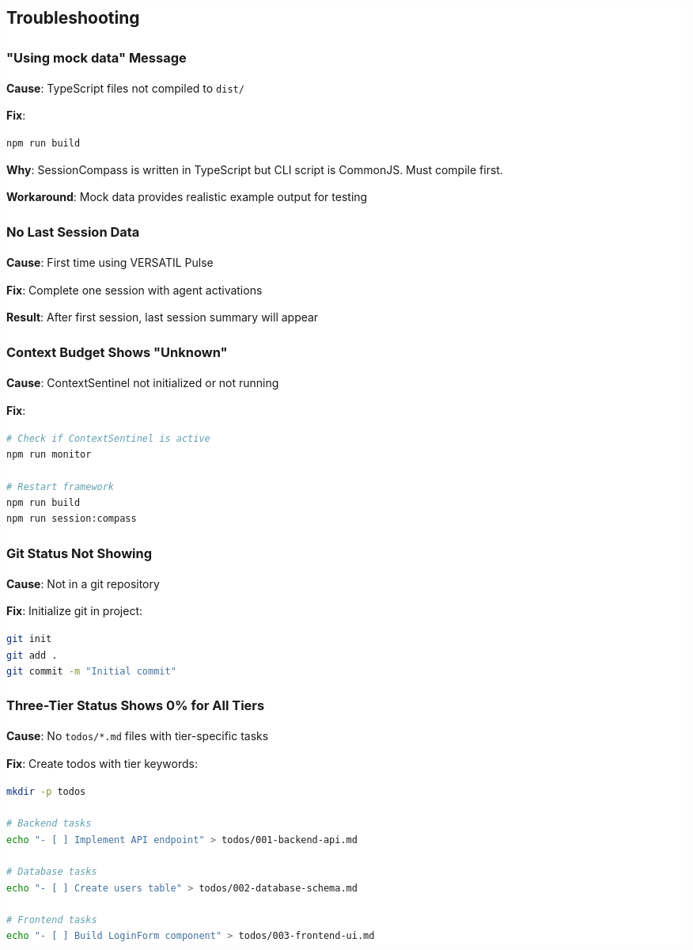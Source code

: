 
## Troubleshooting

### "Using mock data" Message

**Cause**: TypeScript files not compiled to `dist/`

**Fix**:
```bash
npm run build
```

**Why**: SessionCompass is written in TypeScript but CLI script is CommonJS. Must compile first.

**Workaround**: Mock data provides realistic example output for testing

### No Last Session Data

**Cause**: First time using VERSATIL Pulse

**Fix**: Complete one session with agent activations

**Result**: After first session, last session summary will appear

### Context Budget Shows "Unknown"

**Cause**: ContextSentinel not initialized or not running

**Fix**:
```bash
# Check if ContextSentinel is active
npm run monitor

# Restart framework
npm run build
npm run session:compass
```

### Git Status Not Showing

**Cause**: Not in a git repository

**Fix**: Initialize git in project:
```bash
git init
git add .
git commit -m "Initial commit"
```

### Three-Tier Status Shows 0% for All Tiers

**Cause**: No `todos/*.md` files with tier-specific tasks

**Fix**: Create todos with tier keywords:
```bash
mkdir -p todos

# Backend tasks
echo "- [ ] Implement API endpoint" > todos/001-backend-api.md

# Database tasks
echo "- [ ] Create users table" > todos/002-database-schema.md

# Frontend tasks
echo "- [ ] Build LoginForm component" > todos/003-frontend-ui.md
```
